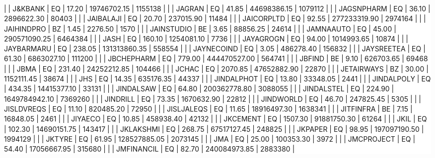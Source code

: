 |  | J&KBANK | EQ | 17.20 | 19746702.15 | 1155138 |
|  | JAGRAN | EQ | 41.85 | 44698386.15 | 1079112 |
|  | JAGSNPHARM | EQ | 36.10 | 2896622.30 | 80403 |
|  | JAIBALAJI | EQ | 20.70 | 237015.90 | 11484 |
|  | JAICORPLTD | EQ | 92.55 | 277233319.90 | 2974164 |
|  | JAIHINDPRO | BZ | 1.45 | 2276.50 | 1570 |
|  | JAINSTUDIO | BE | 3.65 | 88856.25 | 24614 |
|  | JAMNAAUTO | EQ | 45.00 | 290571090.25 | 6464384 |
|  | JASH | EQ | 160.10 | 1254081.10 | 7736 |
|  | JAYAGROGN | EQ | 94.00 | 1014993.65 | 10874 |
|  | JAYBARMARU | EQ | 238.05 | 131313860.35 | 558554 |
|  | JAYNECOIND | EQ | 3.05 | 486278.40 | 156832 |
|  | JAYSREETEA | EQ | 61.30 | 6863027.10 | 111200 |
|  | JBCHEPHARM | EQ | 779.00 | 444470527.00 | 564741 |
|  | JBFIND | BE | 9.10 | 626703.65 | 69468 |
|  | JBMA | EQ | 231.40 | 24252212.85 | 104466 |
|  | JCHAC | EQ | 2070.85 | 47652882.90 | 22870 |
|  | JETAIRWAYS | BZ | 30.00 | 1152111.45 | 38674 |
|  | JHS | EQ | 14.35 | 635176.35 | 44337 |
|  | JINDALPHOT | EQ | 13.80 | 33348.05 | 2441 |
|  | JINDALPOLY | EQ | 434.35 | 14415377.10 | 33131 |
|  | JINDALSAW | EQ | 64.80 | 200362778.80 | 3088055 |
|  | JINDALSTEL | EQ | 224.90 | 1649784942.10 | 7369260 |
|  | JINDRILL | EQ | 73.35 | 1670632.90 | 22812 |
|  | JINDWORLD | EQ | 46.70 | 247825.45 | 5305 |
|  | JISLDVREQS | EQ | 11.10 | 820485.20 | 72950 |
|  | JISLJALEQS | EQ | 11.65 | 18916497.30 | 1638341 |
|  | JITFINFRA | BE | 7.15 | 16848.05 | 2461 |
|  | JIYAECO | EQ | 10.85 | 458938.40 | 42132 |
|  | JKCEMENT | EQ | 1507.30 | 91881750.30 | 61264 |
|  | JKIL | EQ | 102.30 | 14690151.75 | 143417 |
|  | JKLAKSHMI | EQ | 268.75 | 67517127.45 | 248825 |
|  | JKPAPER | EQ | 98.95 | 197097190.50 | 1994129 |
|  | JKTYRE | EQ | 61.95 | 128527885.05 | 2073145 |
|  | JMA | EQ | 25.00 | 100353.30 | 3972 |
|  | JMCPROJECT | EQ | 54.40 | 17056667.95 | 315680 |
|  | JMFINANCIL | EQ | 82.70 | 240084973.85 | 2883380 |